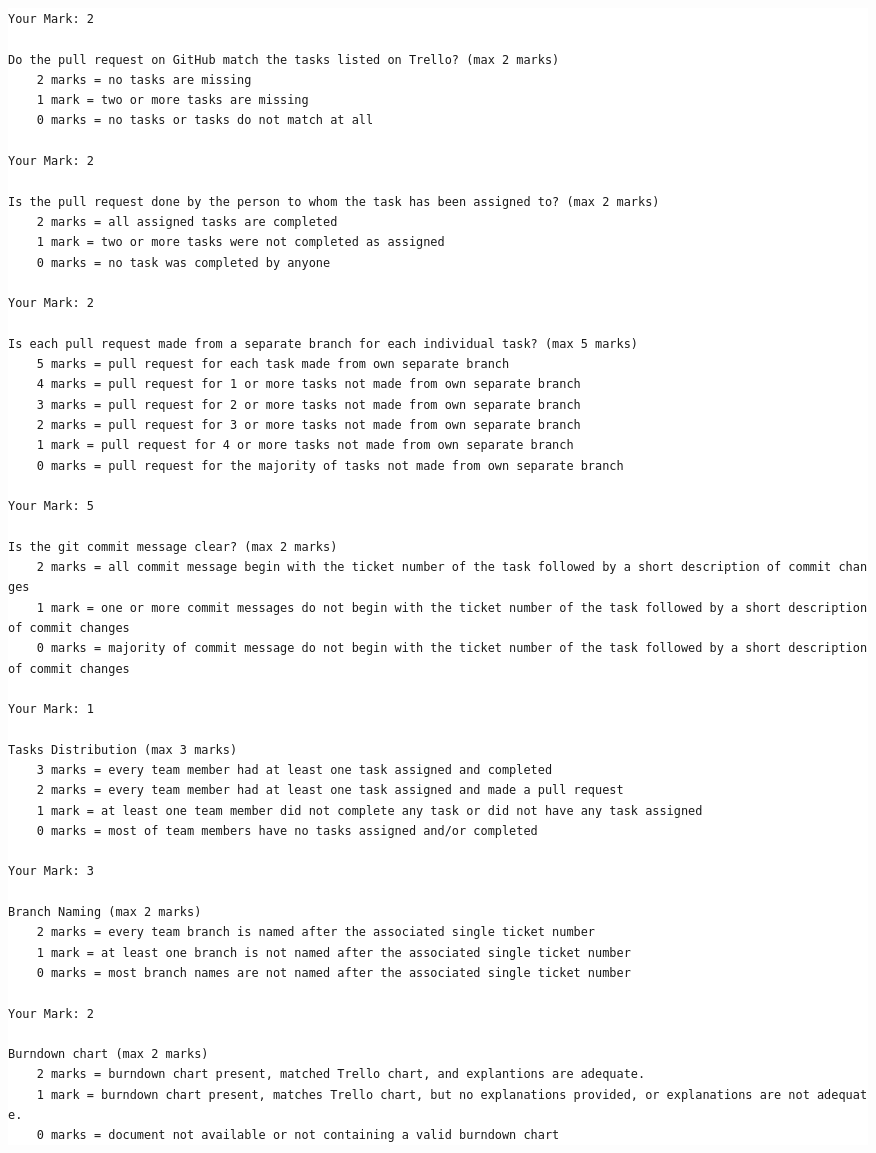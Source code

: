     Your Mark: 2

    Do the pull request on GitHub match the tasks listed on Trello? (max 2 marks)
        2 marks = no tasks are missing
        1 mark = two or more tasks are missing
        0 marks = no tasks or tasks do not match at all

    Your Mark: 2

    Is the pull request done by the person to whom the task has been assigned to? (max 2 marks)
        2 marks = all assigned tasks are completed
        1 mark = two or more tasks were not completed as assigned
        0 marks = no task was completed by anyone

    Your Mark: 2

    Is each pull request made from a separate branch for each individual task? (max 5 marks)
        5 marks = pull request for each task made from own separate branch
        4 marks = pull request for 1 or more tasks not made from own separate branch
        3 marks = pull request for 2 or more tasks not made from own separate branch
        2 marks = pull request for 3 or more tasks not made from own separate branch
        1 mark = pull request for 4 or more tasks not made from own separate branch
        0 marks = pull request for the majority of tasks not made from own separate branch

    Your Mark: 5

    Is the git commit message clear? (max 2 marks)
        2 marks = all commit message begin with the ticket number of the task followed by a short description of commit changes
        1 mark = one or more commit messages do not begin with the ticket number of the task followed by a short description of commit changes
        0 marks = majority of commit message do not begin with the ticket number of the task followed by a short description of commit changes

    Your Mark: 1

    Tasks Distribution (max 3 marks)
        3 marks = every team member had at least one task assigned and completed
        2 marks = every team member had at least one task assigned and made a pull request
        1 mark = at least one team member did not complete any task or did not have any task assigned
        0 marks = most of team members have no tasks assigned and/or completed

    Your Mark: 3

    Branch Naming (max 2 marks)
        2 marks = every team branch is named after the associated single ticket number
        1 mark = at least one branch is not named after the associated single ticket number
        0 marks = most branch names are not named after the associated single ticket number

    Your Mark: 2

    Burndown chart (max 2 marks)
        2 marks = burndown chart present, matched Trello chart, and explantions are adequate.
        1 mark = burndown chart present, matches Trello chart, but no explanations provided, or explanations are not adequate.
        0 marks = document not available or not containing a valid burndown chart
